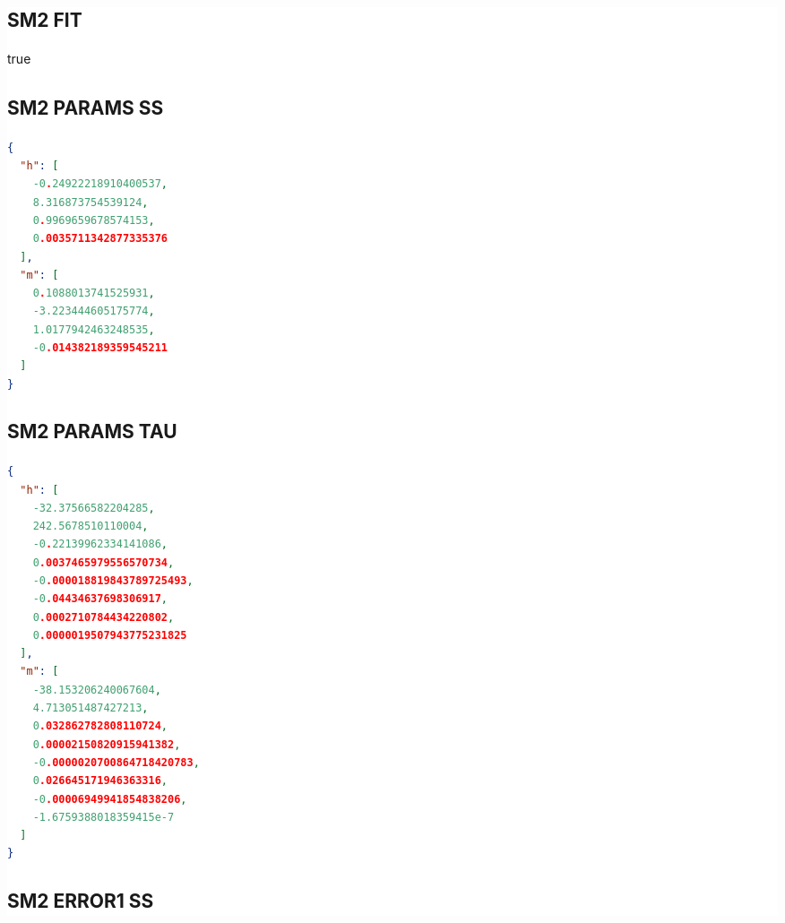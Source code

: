 ## SM2 FIT

true

## SM2 PARAMS SS

```json
{
  "h": [
    -0.24922218910400537,
    8.316873754539124,
    0.9969659678574153,
    0.0035711342877335376
  ],
  "m": [
    0.1088013741525931,
    -3.223444605175774,
    1.0177942463248535,
    -0.014382189359545211
  ]
}
```

## SM2 PARAMS TAU

```json
{
  "h": [
    -32.37566582204285,
    242.5678510110004,
    -0.22139962334141086,
    0.0037465979556570734,
    -0.000018819843789725493,
    -0.04434637698306917,
    0.0002710784434220802,
    0.0000019507943775231825
  ],
  "m": [
    -38.153206240067604,
    4.713051487427213,
    0.032862782808110724,
    0.00002150820915941382,
    -0.0000020700864718420783,
    0.026645171946363316,
    -0.00006949941854838206,
    -1.6759388018359415e-7
  ]
}
```

## SM2 ERROR1 SS
